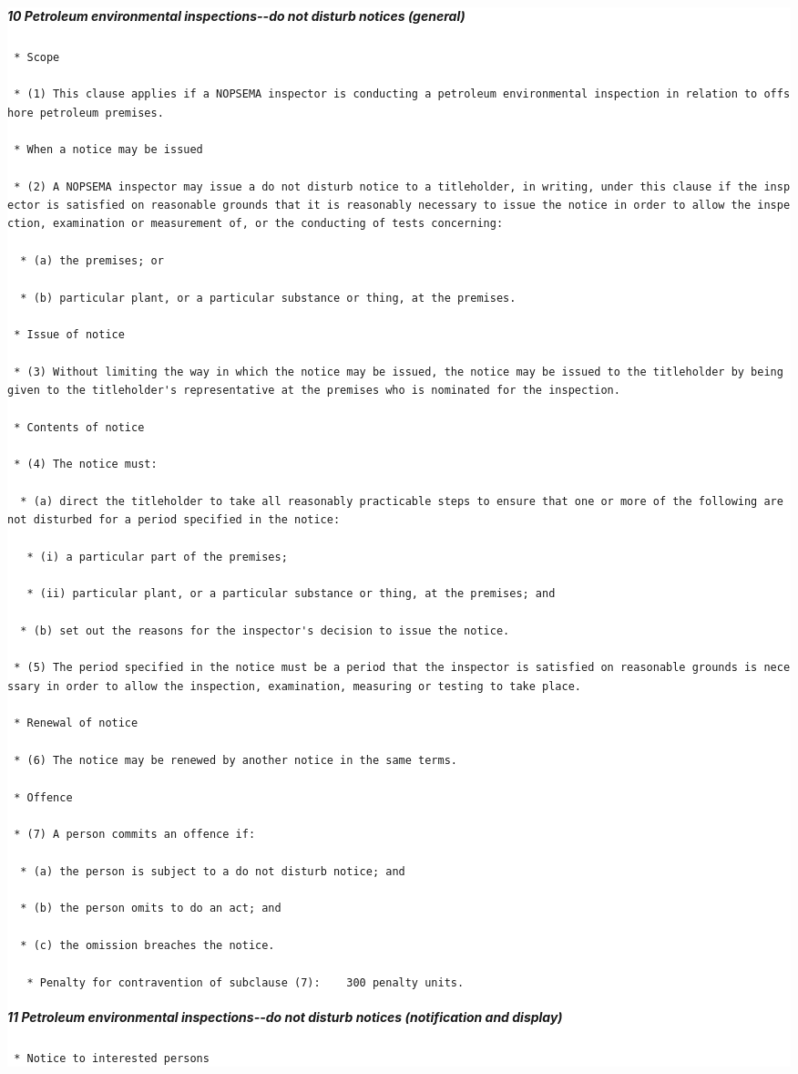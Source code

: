 ##### 10  Petroleum environmental inspections--do not disturb notices (general)

     * Scope

     * (1) This clause applies if a NOPSEMA inspector is conducting a petroleum environmental inspection in relation to offshore petroleum premises.

     * When a notice may be issued

     * (2) A NOPSEMA inspector may issue a do not disturb notice to a titleholder, in writing, under this clause if the inspector is satisfied on reasonable grounds that it is reasonably necessary to issue the notice in order to allow the inspection, examination or measurement of, or the conducting of tests concerning:

      * (a) the premises; or

      * (b) particular plant, or a particular substance or thing, at the premises.

     * Issue of notice

     * (3) Without limiting the way in which the notice may be issued, the notice may be issued to the titleholder by being given to the titleholder's representative at the premises who is nominated for the inspection.

     * Contents of notice

     * (4) The notice must:

      * (a) direct the titleholder to take all reasonably practicable steps to ensure that one or more of the following are not disturbed for a period specified in the notice:

       * (i) a particular part of the premises;

       * (ii) particular plant, or a particular substance or thing, at the premises; and

      * (b) set out the reasons for the inspector's decision to issue the notice.

     * (5) The period specified in the notice must be a period that the inspector is satisfied on reasonable grounds is necessary in order to allow the inspection, examination, measuring or testing to take place.

     * Renewal of notice

     * (6) The notice may be renewed by another notice in the same terms.

     * Offence

     * (7) A person commits an offence if:

      * (a) the person is subject to a do not disturb notice; and

      * (b) the person omits to do an act; and

      * (c) the omission breaches the notice.

       * Penalty for contravention of subclause (7):	300 penalty units.

##### 11  Petroleum environmental inspections--do not disturb notices (notification and display)

     * Notice to interested persons
